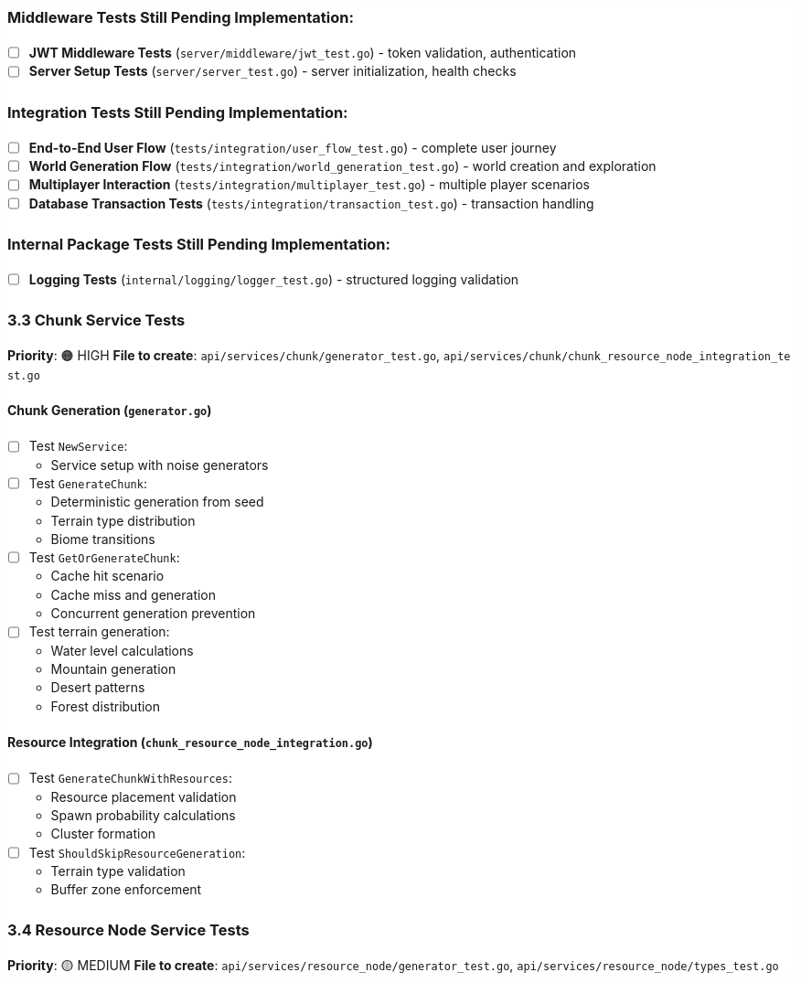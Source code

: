 ### Middleware Tests Still Pending Implementation:
- [ ] **JWT Middleware Tests** (`server/middleware/jwt_test.go`) - token validation, authentication
- [ ] **Server Setup Tests** (`server/server_test.go`) - server initialization, health checks

### Integration Tests Still Pending Implementation:
- [ ] **End-to-End User Flow** (`tests/integration/user_flow_test.go`) - complete user journey
- [ ] **World Generation Flow** (`tests/integration/world_generation_test.go`) - world creation and exploration
- [ ] **Multiplayer Interaction** (`tests/integration/multiplayer_test.go`) - multiple player scenarios
- [ ] **Database Transaction Tests** (`tests/integration/transaction_test.go`) - transaction handling

### Internal Package Tests Still Pending Implementation:
- [ ] **Logging Tests** (`internal/logging/logger_test.go`) - structured logging validation

### 3.3 Chunk Service Tests
**Priority**: 🟠 HIGH
**File to create**: `api/services/chunk/generator_test.go`, `api/services/chunk/chunk_resource_node_integration_test.go`

#### Chunk Generation (`generator.go`)
- [ ] Test `NewService`:
  - Service setup with noise generators
- [ ] Test `GenerateChunk`:
  - Deterministic generation from seed
  - Terrain type distribution
  - Biome transitions
- [ ] Test `GetOrGenerateChunk`:
  - Cache hit scenario
  - Cache miss and generation
  - Concurrent generation prevention
- [ ] Test terrain generation:
  - Water level calculations
  - Mountain generation
  - Desert patterns
  - Forest distribution

#### Resource Integration (`chunk_resource_node_integration.go`)
- [ ] Test `GenerateChunkWithResources`:
  - Resource placement validation
  - Spawn probability calculations
  - Cluster formation
- [ ] Test `ShouldSkipResourceGeneration`:
  - Terrain type validation
  - Buffer zone enforcement

### 3.4 Resource Node Service Tests
**Priority**: 🟡 MEDIUM
**File to create**: `api/services/resource_node/generator_test.go`, `api/services/resource_node/types_test.go`
